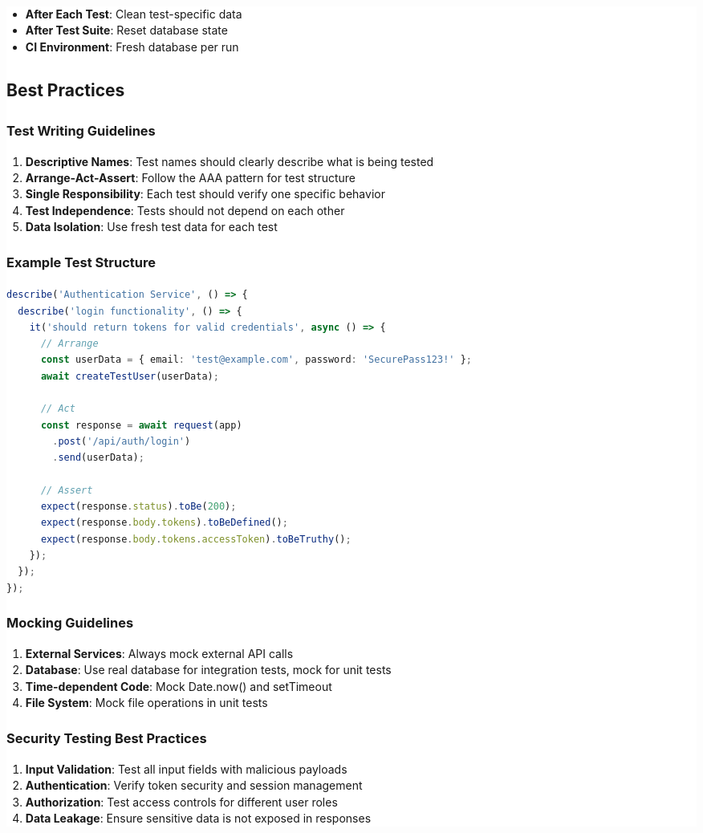 - **After Each Test**: Clean test-specific data
- **After Test Suite**: Reset database state
- **CI Environment**: Fresh database per run

## Best Practices

### Test Writing Guidelines

1. **Descriptive Names**: Test names should clearly describe what is being tested
2. **Arrange-Act-Assert**: Follow the AAA pattern for test structure
3. **Single Responsibility**: Each test should verify one specific behavior
4. **Test Independence**: Tests should not depend on each other
5. **Data Isolation**: Use fresh test data for each test

### Example Test Structure

```typescript
describe('Authentication Service', () => {
  describe('login functionality', () => {
    it('should return tokens for valid credentials', async () => {
      // Arrange
      const userData = { email: 'test@example.com', password: 'SecurePass123!' };
      await createTestUser(userData);
      
      // Act
      const response = await request(app)
        .post('/api/auth/login')
        .send(userData);
      
      // Assert
      expect(response.status).toBe(200);
      expect(response.body.tokens).toBeDefined();
      expect(response.body.tokens.accessToken).toBeTruthy();
    });
  });
});
```

### Mocking Guidelines

1. **External Services**: Always mock external API calls
2. **Database**: Use real database for integration tests, mock for unit tests
3. **Time-dependent Code**: Mock Date.now() and setTimeout
4. **File System**: Mock file operations in unit tests

### Security Testing Best Practices

1. **Input Validation**: Test all input fields with malicious payloads
2. **Authentication**: Verify token security and session management
3. **Authorization**: Test access controls for different user roles
4. **Data Leakage**: Ensure sensitive data is not exposed in responses
